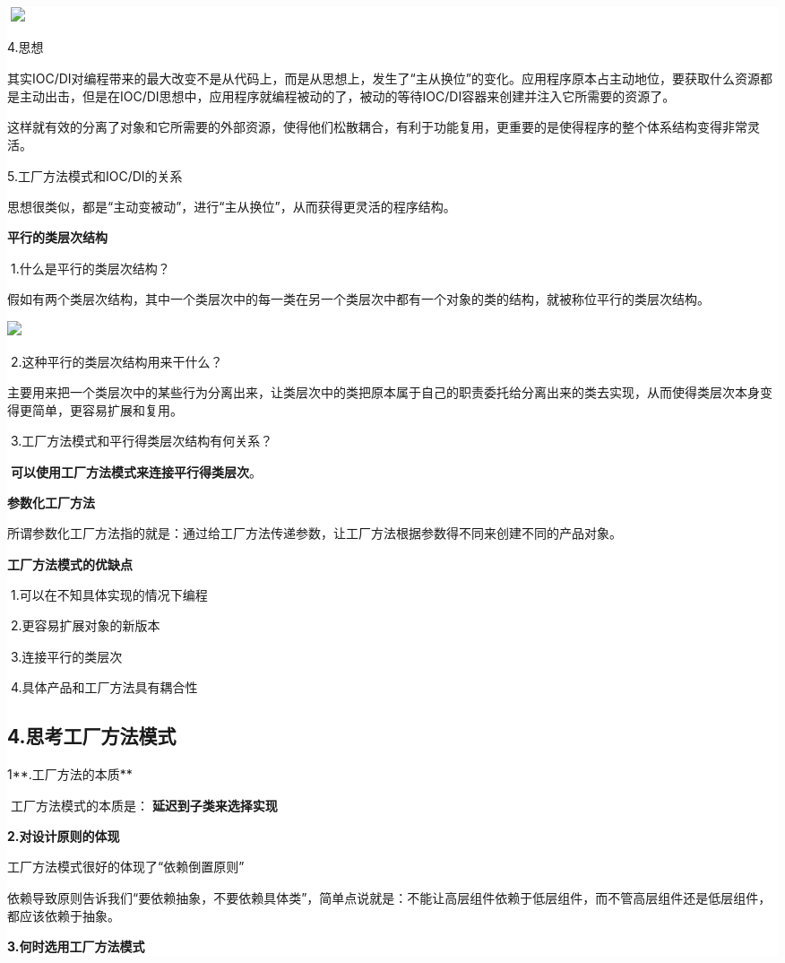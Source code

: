 ​	![](/images/20181031155720.bmp) 

4.思想

​	其实IOC/DI对编程带来的最大改变不是从代码上，而是从思想上，发生了“主从换位”的变化。应用程序原本占主动地位，要获取什么资源都是主动出击，但是在IOC/DI思想中，应用程序就编程被动的了，被动的等待IOC/DI容器来创建并注入它所需要的资源了。

​	这样就有效的分离了对象和它所需要的外部资源，使得他们松散耦合，有利于功能复用，更重要的是使得程序的整个体系结构变得非常灵活。

5.工厂方法模式和IOC/DI的关系

​	思想很类似，都是“主动变被动”，进行“主从换位”，从而获得更灵活的程序结构。



**平行的类层次结构** 

​	1.什么是平行的类层次结构？

​		假如有两个类层次结构，其中一个类层次中的每一类在另一个类层次中都有一个对象的类的结构，就被称位平行的类层次结构。

![](/images/20181031162636.bmp)





​	2.这种平行的类层次结构用来干什么？

​		主要用来把一个类层次中的某些行为分离出来，让类层次中的类把原本属于自己的职责委托给分离出来的类去实现，从而使得类层次本身变得更简单，更容易扩展和复用。

​	3.工厂方法模式和平行得类层次结构有何关系？

​		**可以使用工厂方法模式来连接平行得类层次**。 

**参数化工厂方法**

​	所谓参数化工厂方法指的就是：通过给工厂方法传递参数，让工厂方法根据参数得不同来创建不同的产品对象。 



**工厂方法模式的优缺点**

​	1.可以在不知具体实现的情况下编程

​	2.更容易扩展对象的新版本

​	3.连接平行的类层次



​	4.具体产品和工厂方法具有耦合性

## 4.思考工厂方法模式

1**.工厂方法的本质**

​	工厂方法模式的本质是：  **延迟到子类来选择实现**  

**2.对设计原则的体现**

工厂方法模式很好的体现了“依赖倒置原则”

​	依赖导致原则告诉我们“要依赖抽象，不要依赖具体类”，简单点说就是：不能让高层组件依赖于低层组件，而不管高层组件还是低层组件，都应该依赖于抽象。

**3.何时选用工厂方法模式**
